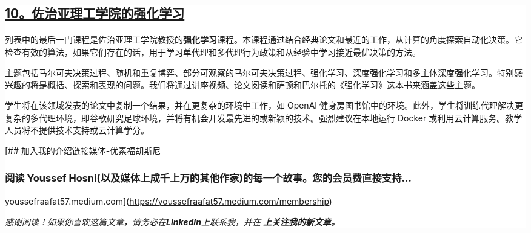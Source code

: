 ## [**10。佐治亚理工学院的强化学习**](https://omscs.gatech.edu/cs-7642-reinforcement-learning)

列表中的最后一门课程是佐治亚理工学院教授的**强化学习**课程。本课程通过结合经典论文和最近的工作，从计算的角度探索自动化决策。它检查有效的算法，如果它们存在的话，用于学习单代理和多代理行为政策和从经验中学习接近最优决策的方法。

主题包括马尔可夫决策过程、随机和重复博弈、部分可观察的马尔可夫决策过程、强化学习、深度强化学习和多主体深度强化学习。特别感兴趣的将是概括、探索和表现的问题。我们将通过讲座视频、论文阅读和萨顿和巴尔托的《强化学习》这本书来涵盖这些主题。

学生将在该领域发表的论文中复制一个结果，并在更复杂的环境中工作，如 OpenAI 健身房图书馆中的环境。此外，学生将训练代理解决更复杂的多代理环境，即谷歌研究足球环境，并将有机会开发最先进的或新颖的技术。强烈建议在本地运行 Docker 或利用云计算服务。教学人员将不提供技术支持或云计算学分。

[](https://youssefraafat57.medium.com/membership) [## 加入我的介绍链接媒体-优素福胡斯尼

### 阅读 Youssef Hosni(以及媒体上成千上万的其他作家)的每一个故事。您的会员费直接支持…

youssefraafat57.medium.com](https://youssefraafat57.medium.com/membership) 

*感谢阅读！如果你喜欢这篇文章，请务必在*[***LinkedIn***](https://www.linkedin.com/in/youssef-hosni-b2960b135/)*上联系我，并在* [***上关注我的新文章。***](https://youssefraafat57.medium.com/)